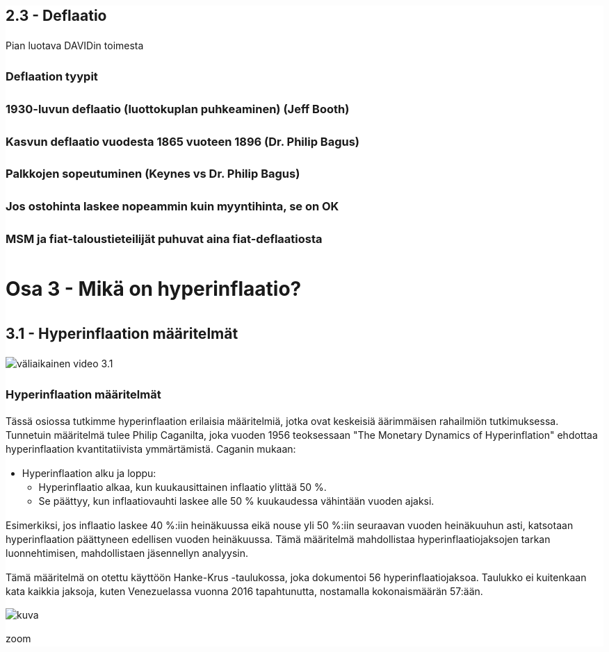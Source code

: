 ## 2.3 - Deflaatio

Pian luotava DAVIDin toimesta

### Deflaation tyypit

### 1930-luvun deflaatio (luottokuplan puhkeaminen) (Jeff Booth)

### Kasvun deflaatio vuodesta 1865 vuoteen 1896 (Dr. Philip Bagus)

### Palkkojen sopeutuminen (Keynes vs Dr. Philip Bagus)

### Jos ostohinta laskee nopeammin kuin myyntihinta, se on OK

### MSM ja fiat-taloustieteilijät puhuvat aina fiat-deflaatiosta

# Osa 3 - Mikä on hyperinflaatio?

## 3.1 - Hyperinflaation määritelmät

![väliaikainen video 3.1](https://youtu.be/qYMR-i7TtHY)

### Hyperinflaation määritelmät

Tässä osiossa tutkimme hyperinflaation erilaisia määritelmiä, jotka ovat keskeisiä äärimmäisen rahailmiön tutkimuksessa. Tunnetuin määritelmä tulee Philip Caganilta, joka vuoden 1956 teoksessaan "The Monetary Dynamics of Hyperinflation" ehdottaa hyperinflaation kvantitatiivista ymmärtämistä. Caganin mukaan:

- Hyperinflaation alku ja loppu:
  - Hyperinflaatio alkaa, kun kuukausittainen inflaatio ylittää 50 %.
  - Se päättyy, kun inflaatiovauhti laskee alle 50 % kuukaudessa vähintään vuoden ajaksi.

Esimerkiksi, jos inflaatio laskee 40 %:iin heinäkuussa eikä nouse yli 50 %:iin seuraavan vuoden heinäkuuhun asti, katsotaan hyperinflaation päättyneen edellisen vuoden heinäkuussa. Tämä määritelmä mahdollistaa hyperinflaatiojaksojen tarkan luonnehtimisen, mahdollistaen jäsennellyn analyysin.

Tämä määritelmä on otettu käyttöön Hanke-Krus -taulukossa, joka dokumentoi 56 hyperinflaatiojaksoa. Taulukko ei kuitenkaan kata kaikkia jaksoja, kuten Venezuelassa vuonna 2016 tapahtunutta, nostamalla kokonaismäärän 57:ään.

![kuva](assets/chapter-3.1/1.png)

zoom
